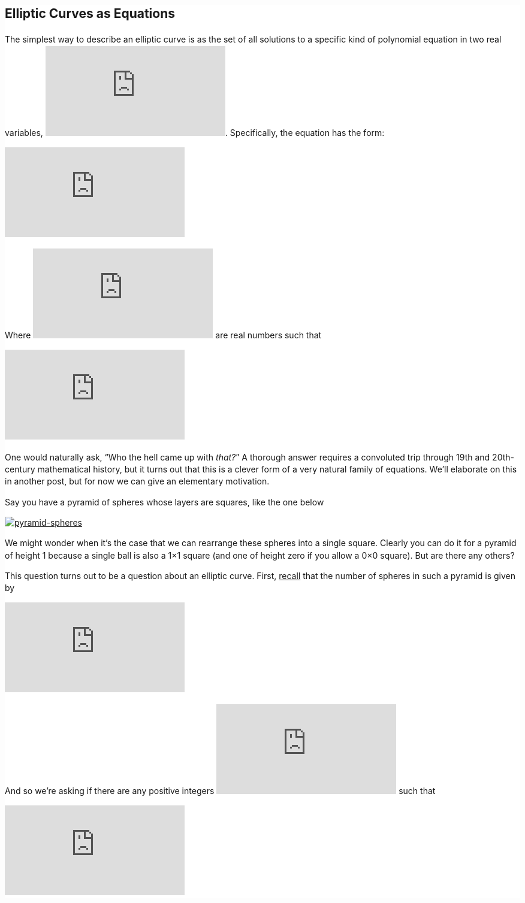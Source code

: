 Elliptic Curves as Equations
----------------------------

The simplest way to describe an elliptic curve is as the set of all
solutions to a specific kind of polynomial equation in two real
variables,
![x,y](http://s0.wp.com/latex.php?latex=x%2Cy&bg=ffffff&fg=36312d&s=0 "x,y").
Specifically, the equation has the form:

![\\displaystyle y\^2 = x\^3 + ax +
b](http://s0.wp.com/latex.php?latex=%5Cdisplaystyle+y%5E2+%3D+x%5E3+%2B+ax+%2B+b&bg=ffffff&fg=36312d&s=0 "\displaystyle y^2 = x^3 + ax + b")

Where
![a,b](http://s0.wp.com/latex.php?latex=a%2Cb&bg=ffffff&fg=36312d&s=0 "a,b")
are real numbers such that

![\\displaystyle -16(4a\^3 + 27b\^2) \\neq
0](http://s0.wp.com/latex.php?latex=%5Cdisplaystyle+-16%284a%5E3+%2B+27b%5E2%29+%5Cneq+0&bg=ffffff&fg=36312d&s=0 "\displaystyle -16(4a^3 + 27b^2) \neq 0")

One would naturally ask, “Who the hell came up with *that?*” A thorough
answer requires a convoluted trip through 19th and 20th-century
mathematical history, but it turns out that this is a clever form of a
very natural family of equations. We’ll elaborate on this in another
post, but for now we can give an elementary motivation.

Say you have a pyramid of spheres whose layers are squares, like the one
below

[![pyramid-spheres](http://jeremykun.files.wordpress.com/2014/01/pyramid-spheres.png?w=1800)](http://jeremykun.files.wordpress.com/2014/01/pyramid-spheres.png)

We might wonder when it’s the case that we can rearrange these spheres
into a single square. Clearly you can do it for a pyramid of height 1
because a single ball is also a 1×1 square (and one of height zero if
you allow a 0×0 square). But are there any others?

This question turns out to be a question about an elliptic curve. First,
[recall](http://jeremykun.com/2011/06/24/sums-of-the-first-n-numbers-squares/ "Sums of the first n numbers, squares")
that the number of spheres in such a pyramid is given by

![\\displaystyle 1 + 4 + 9 + 16 + \\dots + n\^2 =
\\frac{n(n+1)(2n+1)}{6}](http://s0.wp.com/latex.php?latex=%5Cdisplaystyle+1+%2B+4+%2B+9+%2B+16+%2B+%5Cdots+%2B+n%5E2+%3D+%5Cfrac%7Bn%28n%2B1%29%282n%2B1%29%7D%7B6%7D&bg=ffffff&fg=36312d&s=0 "\displaystyle 1 + 4 + 9 + 16 + \dots + n^2 = \frac{n(n+1)(2n+1)}{6}")

And so we’re asking if there are any positive integers
![y](http://s0.wp.com/latex.php?latex=y&bg=ffffff&fg=36312d&s=0 "y")
such that

![\\displaystyle y\^2 =
\\frac{x(x+1)(2x+1)}{6}](http://s0.wp.com/latex.php?latex=%5Cdisplaystyle+y%5E2+%3D+%5Cfrac%7Bx%28x%2B1%29%282x%2B1%29%7D%7B6%7D&bg=ffffff&fg=36312d&s=0 "\displaystyle y^2 = \frac{x(x+1)(2x+1)}{6}")
